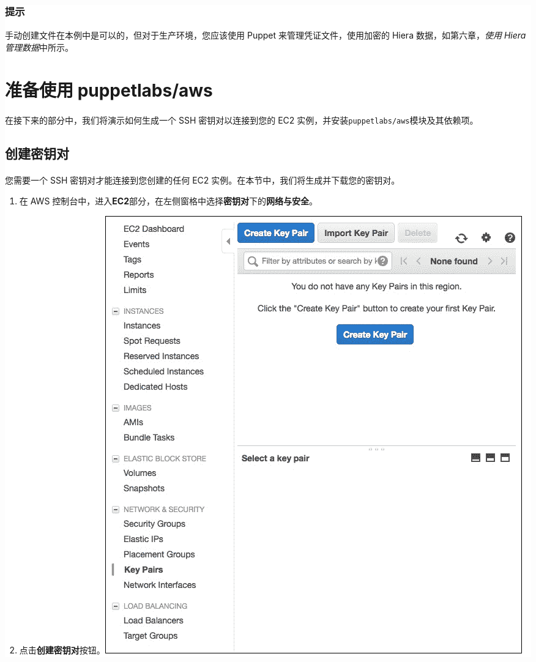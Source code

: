 ### 提示

手动创建文件在本例中是可以的，但对于生产环境，您应该使用 Puppet 来管理凭证文件，使用加密的 Hiera 数据，如第六章，*使用 Hiera 管理数据*中所示。

# 准备使用 puppetlabs/aws

在接下来的部分中，我们将演示如何生成一个 SSH 密钥对以连接到您的 EC2 实例，并安装`puppetlabs/aws`模块及其依赖项。

## 创建密钥对

您需要一个 SSH 密钥对才能连接到您创建的任何 EC2 实例。在本节中，我们将生成并下载您的密钥对。

1.  在 AWS 控制台中，进入**EC2**部分，在左侧窗格中选择**密钥对**下的**网络与安全**。

1.  点击**创建密钥对**按钮。![创建密钥对](img/8880_11_05.jpg)

